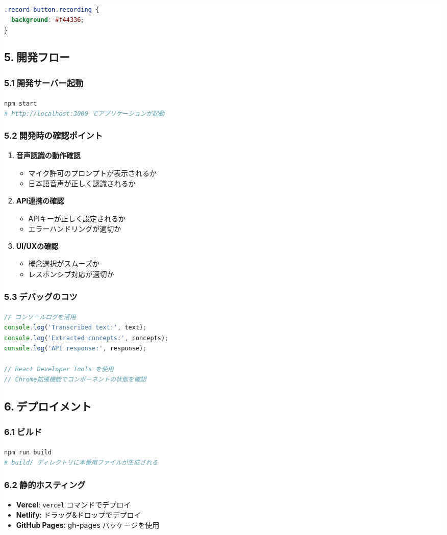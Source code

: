 ```css
.record-button.recording {
  background: #f44336;
}
```

## 5. 開発フロー

### 5.1 開発サーバー起動
```bash
npm start
# http://localhost:3000 でアプリケーションが起動
```

### 5.2 開発時の確認ポイント
1. **音声認識の動作確認**
   - マイク許可のプロンプトが表示されるか
   - 日本語音声が正しく認識されるか
   
2. **API連携の確認**
   - APIキーが正しく設定されるか
   - エラーハンドリングが適切か
   
3. **UI/UXの確認**
   - 概念選択がスムーズか
   - レスポンシブ対応が適切か

### 5.3 デバッグのコツ
```typescript
// コンソールログを活用
console.log('Transcribed text:', text);
console.log('Extracted concepts:', concepts);
console.log('API response:', response);

// React Developer Tools を使用
// Chrome拡張機能でコンポーネントの状態を確認
```

## 6. デプロイメント

### 6.1 ビルド
```bash
npm run build
# build/ ディレクトリに本番用ファイルが生成される
```

### 6.2 静的ホスティング
- **Vercel**: `vercel` コマンドでデプロイ
- **Netlify**: ドラッグ&ドロップでデプロイ
- **GitHub Pages**: gh-pages パッケージを使用
